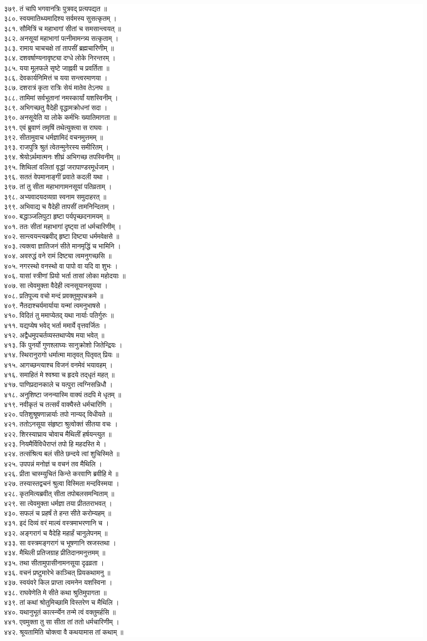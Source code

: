 ३७९. तं चापि भगवानत्रिः पुत्रवद् प्रत्यपद्यत ॥  
३८०. स्वयमातिथ्यमादिश्य सर्वमस्य सुसत्कृतम् ।  
३८१. सौमित्रिं च महाभागां सीतां च समसान्त्वयत् ॥  
३८२. अनसूयां महाभागां पत्नीमामन्त्र्य सत्कृताम् ।  
३८३. रामाय चाचचक्षे तां तापसीं ब्रह्मचारिणीम् ॥  
३८४. दशवर्षाण्यनावृष्ट्या दग्धे लोके निरन्तरम् ।  
३८५. यया मूलफले सृष्टे जाह्नवी च प्रवर्तिता ॥  
३८६. देवकार्यनिमित्तं च यया सन्त्वरमाणया ।  
३८७. दशरात्रं कृता रात्रिः सेयं मातेव तेऽनघ ॥  
३८८. तामिमां सर्वभूतानां नमस्कार्यां यशस्विनीम् ।  
३८९. अभिगच्छतु वैदेही वृद्धामक्रोधनां सदा ।  
३९०. अनसूयेति या लोके कर्मभिः ख्यातिमागता ॥  
३९१. एवं ब्रुवाणं तमृषिं तथेत्युक्त्वा स राघवः ।  
३९२. सीतामुवाच धर्मज्ञामिदं वचनमुत्तमम् ॥  
३९३. राजपुत्रि श्रुतं त्वेतन्मुनेरस्य समीरितम् ।  
३९४. श्रेयोऽर्थमात्मनः शीघ्रं अभिगच्छ तपस्विनीम् ॥  
३९५. शिथिलां वलितां वृद्धां जरापाण्डरमूर्धजाम् ।  
३९६. सततं वेपमानाङ्गीं प्रवाते कदली यथा ।  
३९७. तां तु सीता महाभागामनसूयां पतिव्रताम् ।  
३९८. अभ्यवादयदव्यग्रा स्वनाम समुदाहरत् ॥  
३९९. अभिवाद्य च वैदेही तापसीं तामनिन्दिताम् ।  
४००. बद्धाञ्जलिपुटा हृष्टा पर्यपृच्छदनामयम् ॥  
४०१. ततः सीतां महाभागां दृष्ट्वा तां धर्मचारिणीम् ।  
४०२. सान्त्वयन्त्यब्रवीद् हृष्टा दिष्ट्या धर्ममवेक्षसे ॥  
४०३. त्यक्त्वा ज्ञातिजनं सीते मानमृद्धिं च भामिनि ।  
४०४. अवरुद्धं वने रामं दिष्ट्या त्वमनुगच्छसि ॥  
४०५. नगरस्थो वनस्थो वा पापो वा यदि वा शुभः ।  
४०६. यासां स्त्रीणां प्रियो भर्ता तासां लोका महोदयाः ॥  
४०७. सा त्वेवमुक्ता वैदेही त्वनसूयानसूयया ।  
४०८. प्रतिपूज्य वचो मन्दं प्रवक्तुमुपचक्रमे ॥  
४०९. नैतदाश्चर्यमार्याया यन्मां त्वमनुभाषसे ।  
४१०. विदितं तु ममाप्येतद् यथा नार्याः पतिर्गुरुः ॥  
४११. यद्यप्येष भवेद् भर्ता ममार्ये वृत्तवर्जितः ।  
४१२. अद्वैधमुपचर्तव्यस्तथाप्येष मया भवेत् ॥  
४१३. किं पुनर्यो गुणश्लाघ्यः सानुक्रोशो जितेन्द्रियः ।  
४१४. स्थिरानुरागो धर्मात्मा मातृवत् पितृवत् प्रियः ॥  
४१५. आगच्छन्त्याश्च विजनं वनमेवं भयावहम् ।  
४१६. समाहितं मे श्वश्र्वा च हृदये तद्‍धृतं महत् ॥  
४१७. पाणिप्रदानकाले च यत्पुरा त्वग्निसन्निधौ ।  
४१८. अनुशिष्टा जनन्यास्मि वाक्यं तदपि मे धृतम् ॥  
४१९. नवीकृतं च तत्सर्वं वाक्यैस्ते धर्मचारिणि ।  
४२०. पतिशुश्रूषणान्नार्याः तपो नान्यद् विधीयते ॥  
४२१. ततोऽनसूया संहृष्टा श्रुत्वोक्तं सीतया वचः ।  
४२२. शिरस्याघ्राय चोवाच मैथिलीं हर्षयन्त्युत ॥  
४२३. नियमैर्विविधैराप्तं तपो हि महदस्ति मे ।  
४२४. तत्संश्रित्य बलं सीते छन्दये त्वां शुचिस्मिते ॥  
४२५. उपपन्नं मनोज्ञं च वचनं तव मैथिलि ।  
४२६. प्रीता चास्म्युचितं किन्ते करवाणि ब्रवीहि मे ॥  
४२७. तस्यास्तद्वचनं श्रुत्वा विस्मिता मन्दविस्मया ।  
४२८. कृतमित्यब्रवीत् सीता तपोबलसमन्विताम् ॥  
४२९. सा त्वेवमुक्ता धर्मज्ञा तया प्रीततराभवत् ।  
४३०. सफलं च प्रहर्षं ते हन्त सीते करोम्यहम् ॥  
४३१. इदं दिव्यं वरं माल्यं वस्त्रमाभरणानि च ।  
४३२. अङ्गरागं च वैदेहि महार्हं चानुलेपनम् ॥  
४३३. सा वस्त्रमङ्गरागं च भूषणानि स्रजस्तथा ।  
४३४. मैथिली प्रतिजग्राह प्रीतिदानमनुत्तमम् ॥  
४३५. तथा सीतामुपासीनामनसूया दृढव्रता ।  
४३६. वचनं प्रष्टुमारेभे काञ्चित् प्रियकथामनु ॥  
४३७. स्वयंवरे किल प्राप्ता त्वमनेन यशस्विना ।  
४३८. राघवेणेति मे सीते कथा श्रुतिमुपागता ॥  
४३९. तां कथां श्रोतुमिच्छामि विस्तरेण च मैथिलि ।  
४४०. यथानुभूतं कार्त्स्न्येन तन्मे त्वं वक्तुमर्हसि ॥  
४४१. एवमुक्ता तु सा सीता तां ततो धर्मचारिणीम् ।  
४४२. श्रूयतामिति चोक्त्वा वै कथयामास तां कथाम् ॥  